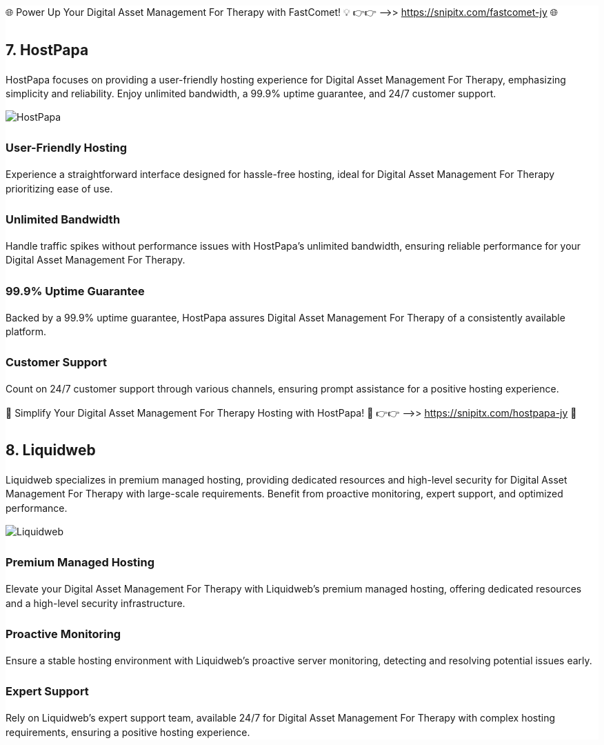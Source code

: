 🌐 Power Up Your Digital Asset Management For Therapy with FastComet! 💡
👉👉 -->> https://snipitx.com/fastcomet-jy 🌐

## 7. HostPapa

HostPapa focuses on providing a user-friendly hosting experience for Digital Asset Management For Therapy, emphasizing simplicity and reliability. Enjoy unlimited bandwidth, a 99.9% uptime guarantee, and 24/7 customer support.

![HostPapa](https://i.imgur.com/ouDTkvl.jpeg "HostPapa Hosting")

### User-Friendly Hosting
Experience a straightforward interface designed for hassle-free hosting, ideal for Digital Asset Management For Therapy prioritizing ease of use.

### Unlimited Bandwidth
Handle traffic spikes without performance issues with HostPapa’s unlimited bandwidth, ensuring reliable performance for your Digital Asset Management For Therapy.

### 99.9% Uptime Guarantee
Backed by a 99.9% uptime guarantee, HostPapa assures Digital Asset Management For Therapy of a consistently available platform.

### Customer Support
Count on 24/7 customer support through various channels, ensuring prompt assistance for a positive hosting experience.

🌈 Simplify Your Digital Asset Management For Therapy Hosting with HostPapa! 🚀
👉👉 -->> https://snipitx.com/hostpapa-jy 🚀

## 8. Liquidweb

Liquidweb specializes in premium managed hosting, providing dedicated resources and high-level security for Digital Asset Management For Therapy with large-scale requirements. Benefit from proactive monitoring, expert support, and optimized performance.

![Liquidweb](https://i.imgur.com/4IvT9SC.jpeg "Liquidweb Hosting")

### Premium Managed Hosting
Elevate your Digital Asset Management For Therapy with Liquidweb’s premium managed hosting, offering dedicated resources and a high-level security infrastructure.

### Proactive Monitoring
Ensure a stable hosting environment with Liquidweb’s proactive server monitoring, detecting and resolving potential issues early.

### Expert Support
Rely on Liquidweb’s expert support team, available 24/7 for Digital Asset Management For Therapy with complex hosting requirements, ensuring a positive hosting experience.
